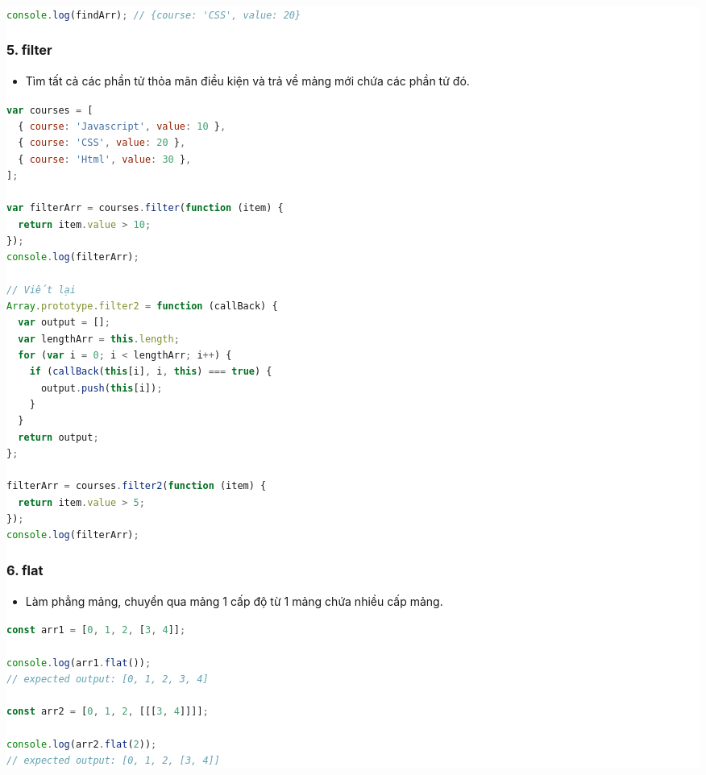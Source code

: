 ```js
console.log(findArr); // {course: 'CSS', value: 20}
```

### 5. filter

- Tìm tất cả các phần tử thỏa mãn điều kiện và trả về mảng mới chứa các phần tử đó.

```js
var courses = [
  { course: 'Javascript', value: 10 },
  { course: 'CSS', value: 20 },
  { course: 'Html', value: 30 },
];

var filterArr = courses.filter(function (item) {
  return item.value > 10;
});
console.log(filterArr);

// Viết lại
Array.prototype.filter2 = function (callBack) {
  var output = [];
  var lengthArr = this.length;
  for (var i = 0; i < lengthArr; i++) {
    if (callBack(this[i], i, this) === true) {
      output.push(this[i]);
    }
  }
  return output;
};

filterArr = courses.filter2(function (item) {
  return item.value > 5;
});
console.log(filterArr);
```

### 6. flat

- Làm phẳng mảng, chuyển qua mảng 1 cấp độ từ 1 mảng chứa nhiều cấp mảng.

```js
const arr1 = [0, 1, 2, [3, 4]];

console.log(arr1.flat());
// expected output: [0, 1, 2, 3, 4]

const arr2 = [0, 1, 2, [[[3, 4]]]];

console.log(arr2.flat(2));
// expected output: [0, 1, 2, [3, 4]]
```
